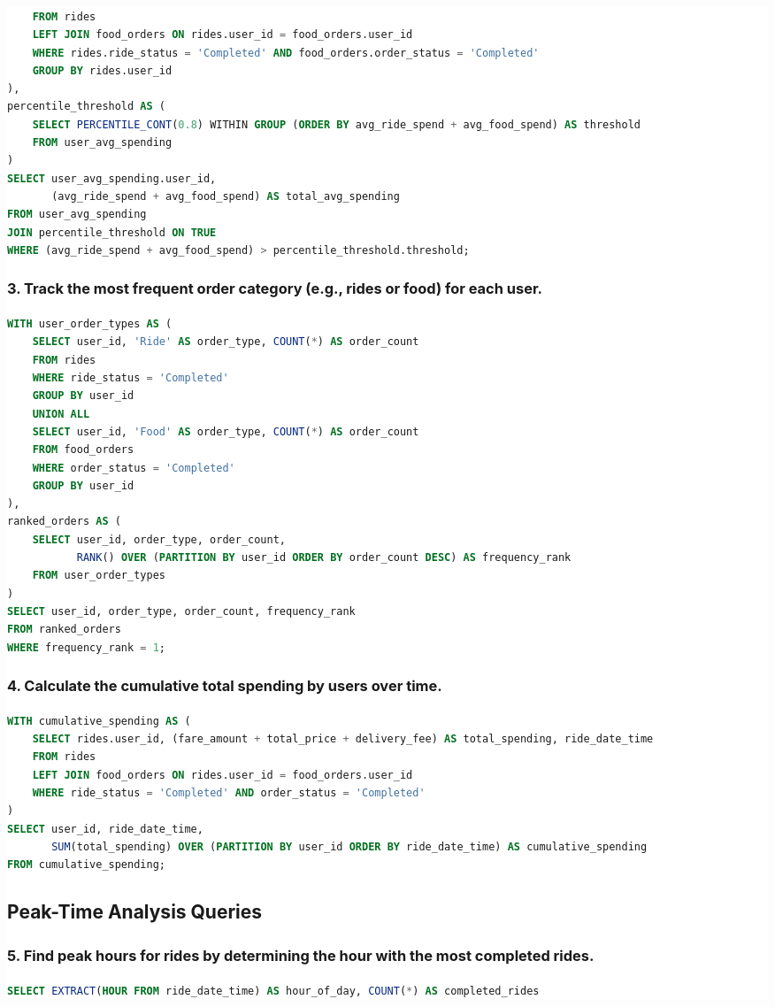 ```sql
    FROM rides
    LEFT JOIN food_orders ON rides.user_id = food_orders.user_id
    WHERE rides.ride_status = 'Completed' AND food_orders.order_status = 'Completed'
    GROUP BY rides.user_id
),
percentile_threshold AS (
    SELECT PERCENTILE_CONT(0.8) WITHIN GROUP (ORDER BY avg_ride_spend + avg_food_spend) AS threshold
    FROM user_avg_spending
)
SELECT user_avg_spending.user_id, 
       (avg_ride_spend + avg_food_spend) AS total_avg_spending
FROM user_avg_spending
JOIN percentile_threshold ON TRUE
WHERE (avg_ride_spend + avg_food_spend) > percentile_threshold.threshold;

```
### 3. Track the most frequent order category (e.g., rides or food) for each user.
```sql
WITH user_order_types AS (
    SELECT user_id, 'Ride' AS order_type, COUNT(*) AS order_count
    FROM rides
    WHERE ride_status = 'Completed'
    GROUP BY user_id
    UNION ALL
    SELECT user_id, 'Food' AS order_type, COUNT(*) AS order_count
    FROM food_orders
    WHERE order_status = 'Completed'
    GROUP BY user_id
),
ranked_orders AS (
    SELECT user_id, order_type, order_count,
           RANK() OVER (PARTITION BY user_id ORDER BY order_count DESC) AS frequency_rank
    FROM user_order_types
)
SELECT user_id, order_type, order_count, frequency_rank
FROM ranked_orders
WHERE frequency_rank = 1;

```
### 4. Calculate the cumulative total spending by users over time.
```sql
WITH cumulative_spending AS (
    SELECT rides.user_id, (fare_amount + total_price + delivery_fee) AS total_spending, ride_date_time
    FROM rides
    LEFT JOIN food_orders ON rides.user_id = food_orders.user_id
    WHERE ride_status = 'Completed' AND order_status = 'Completed'
)
SELECT user_id, ride_date_time, 
       SUM(total_spending) OVER (PARTITION BY user_id ORDER BY ride_date_time) AS cumulative_spending
FROM cumulative_spending;
```
## Peak-Time Analysis Queries
### 5. Find peak hours for rides by determining the hour with the most completed rides.
```sql
SELECT EXTRACT(HOUR FROM ride_date_time) AS hour_of_day, COUNT(*) AS completed_rides
```